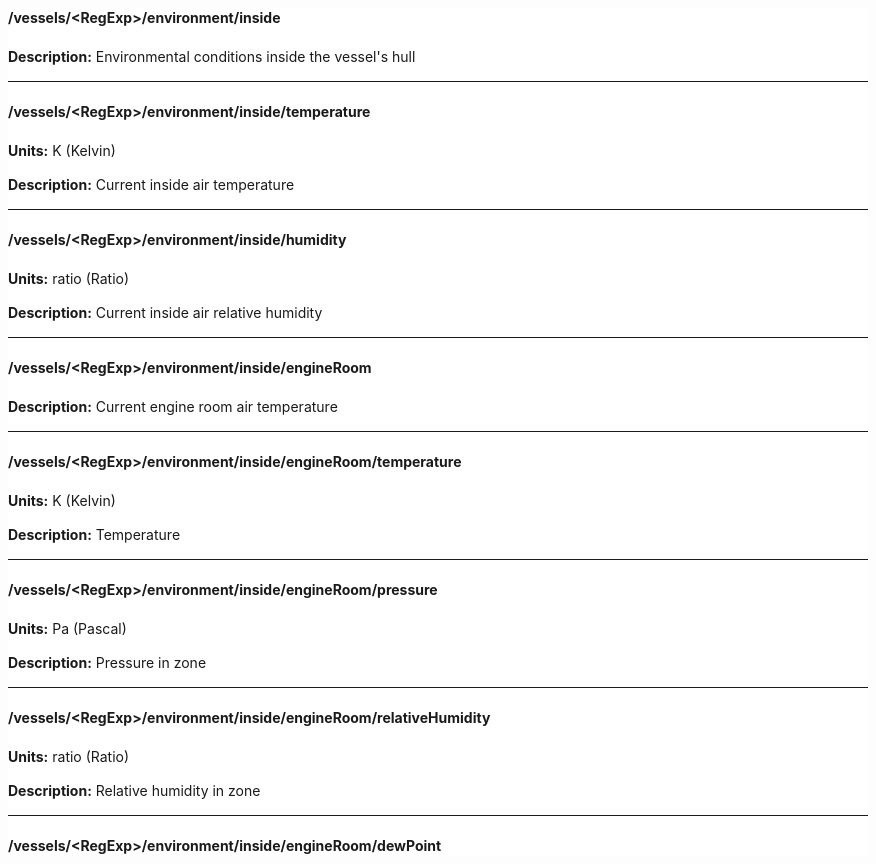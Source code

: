 
#### /vessels/&lt;RegExp&gt;/environment/inside

**Description:** Environmental conditions inside the vessel's hull

---

#### /vessels/&lt;RegExp&gt;/environment/inside/temperature

**Units:** K (Kelvin)

**Description:** Current inside air temperature

---

#### /vessels/&lt;RegExp&gt;/environment/inside/humidity

**Units:** ratio (Ratio)

**Description:** Current inside air relative humidity

---

#### /vessels/&lt;RegExp&gt;/environment/inside/engineRoom

**Description:** Current engine room air temperature

---

#### /vessels/&lt;RegExp&gt;/environment/inside/engineRoom/temperature

**Units:** K (Kelvin)

**Description:** Temperature

---

#### /vessels/&lt;RegExp&gt;/environment/inside/engineRoom/pressure

**Units:** Pa (Pascal)

**Description:** Pressure in zone

---

#### /vessels/&lt;RegExp&gt;/environment/inside/engineRoom/relativeHumidity

**Units:** ratio (Ratio)

**Description:** Relative humidity in zone

---

#### /vessels/&lt;RegExp&gt;/environment/inside/engineRoom/dewPoint
